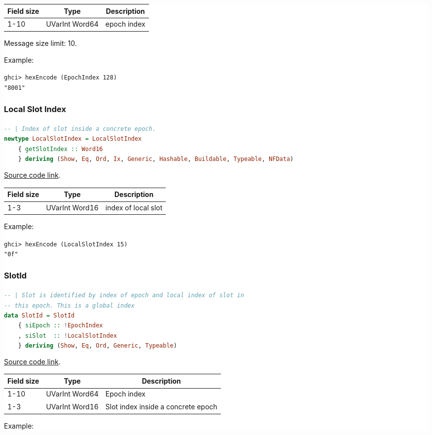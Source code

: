 | Field size | Type           | Description |
|------------|----------------|-------------|
| 1-10       | UVarInt Word64 | epoch index |

Message size limit: 10.

Example:

    ghci> hexEncode (EpochIndex 128)
    "8001"

### Local Slot Index

``` haskell
-- | Index of slot inside a concrete epoch.
newtype LocalSlotIndex = LocalSlotIndex
    { getSlotIndex :: Word16
    } deriving (Show, Eq, Ord, Ix, Generic, Hashable, Buildable, Typeable, NFData)
```

[Source code
link](https://github.com/input-output-hk/cardano-sl/blob/64bc3ade3555dd4035da3f4bcb15223c9c22f518/core/Pos/Core/Types.hs#L353).

| Field size | Type           | Description         |
|------------|----------------|---------------------|
| 1-3        | UVarInt Word16 | index of local slot |

Example:

    ghci> hexEncode (LocalSlotIndex 15)
    "0f"

### SlotId

``` haskell
-- | Slot is identified by index of epoch and local index of slot in
-- this epoch. This is a global index
data SlotId = SlotId
    { siEpoch :: !EpochIndex
    , siSlot  :: !LocalSlotIndex
    } deriving (Show, Eq, Ord, Generic, Typeable)
```

[Source code
link](https://github.com/input-output-hk/cardano-sl/blob/64bc3ade3555dd4035da3f4bcb15223c9c22f518/core/Pos/Core/Types.hs#L377).

| Field size | Type           | Description                        |
|------------|----------------|------------------------------------|
| 1-10       | UVarInt Word64 | Epoch index                        |
| 1-3        | UVarInt Word16 | Slot index inside a concrete epoch |

Example:
